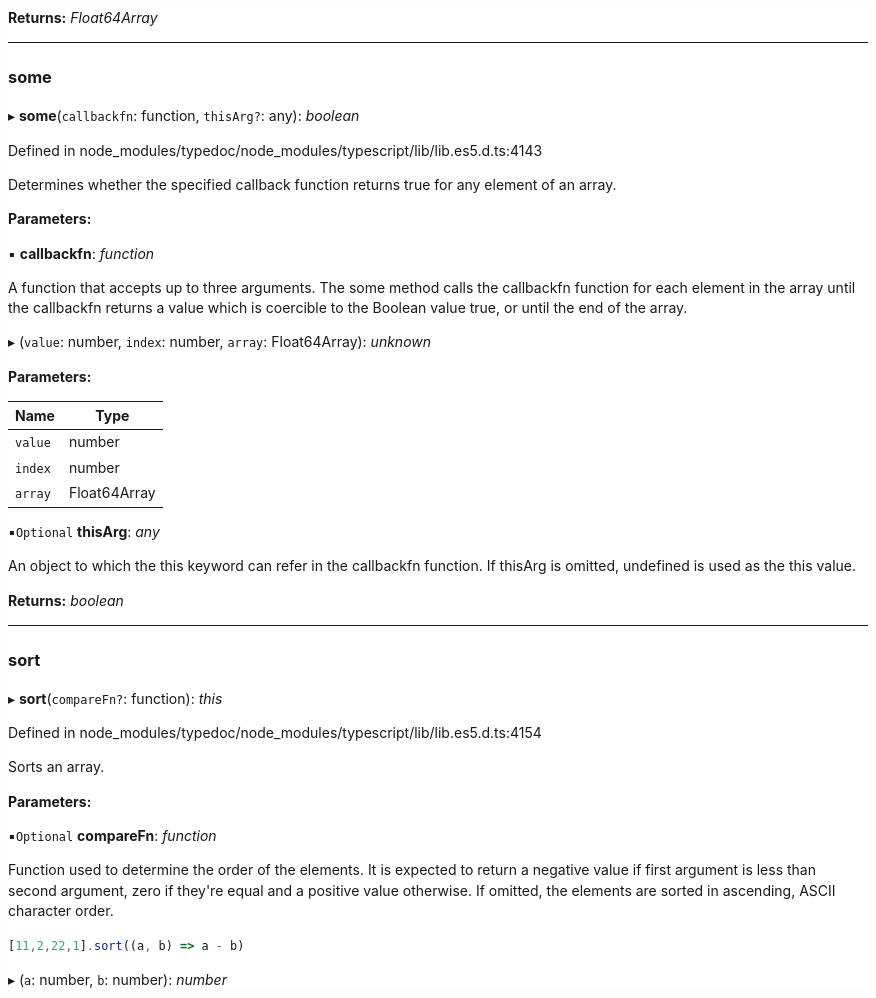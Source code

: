 **Returns:** *Float64Array*

___

###  some

▸ **some**(`callbackfn`: function, `thisArg?`: any): *boolean*

Defined in node_modules/typedoc/node_modules/typescript/lib/lib.es5.d.ts:4143

Determines whether the specified callback function returns true for any element of an array.

**Parameters:**

▪ **callbackfn**: *function*

A function that accepts up to three arguments. The some method calls
the callbackfn function for each element in the array until the callbackfn returns a value
which is coercible to the Boolean value true, or until the end of the array.

▸ (`value`: number, `index`: number, `array`: Float64Array): *unknown*

**Parameters:**

Name | Type |
------ | ------ |
`value` | number |
`index` | number |
`array` | Float64Array |

▪`Optional`  **thisArg**: *any*

An object to which the this keyword can refer in the callbackfn function.
If thisArg is omitted, undefined is used as the this value.

**Returns:** *boolean*

___

###  sort

▸ **sort**(`compareFn?`: function): *this*

Defined in node_modules/typedoc/node_modules/typescript/lib/lib.es5.d.ts:4154

Sorts an array.

**Parameters:**

▪`Optional`  **compareFn**: *function*

Function used to determine the order of the elements. It is expected to return
a negative value if first argument is less than second argument, zero if they're equal and a positive
value otherwise. If omitted, the elements are sorted in ascending, ASCII character order.
```ts
[11,2,22,1].sort((a, b) => a - b)
```

▸ (`a`: number, `b`: number): *number*
